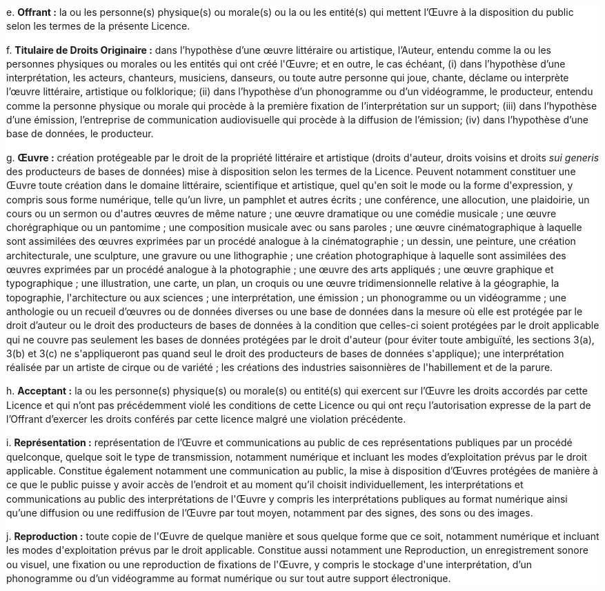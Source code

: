 e. __Offrant :__ la ou les personne(s) physique(s) ou morale(s) ou la ou les entité(s) qui mettent l’Œuvre à la disposition du public selon les termes de la présente Licence.

f. __Titulaire de Droits Originaire :__ dans l’hypothèse d’une œuvre littéraire ou artistique, l’Auteur, entendu comme la ou les personnes physiques ou morales ou les entités qui ont créé l'Œuvre; et en outre, le cas échéant, (i) dans l’hypothèse d’une interprétation, les acteurs, chanteurs, musiciens, danseurs, ou toute autre personne qui joue, chante, déclame ou interprète l’œuvre littéraire, artistique ou folklorique; (ii) dans l’hypothèse d’un phonogramme ou d’un vidéogramme, le producteur, entendu comme la personne physique ou morale qui procède à la première fixation de l’interprétation sur un support; (iii) dans l’hypothèse d’une émission, l’entreprise de communication audiovisuelle qui procède à la diffusion de l’émission; (iv) dans l’hypothèse d’une base de données, le producteur.

g. __Œuvre :__ création protégeable par le droit de la propriété littéraire et artistique (droits d'auteur, droits voisins et droits *sui generis* des producteurs de bases de données) mise à disposition selon les termes de la Licence. Peuvent notamment constituer une Œuvre toute création dans le domaine littéraire, scientifique et artistique, quel qu'en soit le mode ou la forme d'expression, y compris sous forme numérique, telle qu’un livre, un pamphlet et autres écrits ; une conférence, une allocution, une plaidoirie, un cours ou un sermon ou d'autres œuvres de même nature ; une œuvre dramatique ou une comédie musicale ; une œuvre chorégraphique ou un pantomime ; une composition musicale avec ou sans paroles ; une œuvre cinématographique à laquelle sont assimilées des œuvres exprimées par un procédé analogue à la cinématographie ; un dessin, une peinture, une création architecturale, une sculpture, une gravure ou une lithographie ; une création photographique à laquelle sont assimilées des œuvres exprimées par un procédé analogue à la photographie ; une œuvre des arts appliqués ; une œuvre graphique et typographique ; une illustration, une carte, un plan, un croquis ou une œuvre tridimensionnelle relative à la géographie, la topographie, l'architecture ou aux sciences ; une interprétation, une émission ; un phonogramme ou un vidéogramme ; une anthologie ou un recueil d’œuvres ou de données diverses ou une base de données dans la mesure où elle est protégée par le droit d’auteur ou le droit des producteurs de bases de données à la condition que celles-ci soient protégées par le droit applicable qui ne couvre pas seulement les bases de données protégées par le droit d'auteur (pour éviter toute ambiguïté, les sections 3(a), 3(b) et 3(c) ne s'appliqueront pas quand seul le droit des producteurs de bases de données s'applique); une interprétation réalisée par un artiste de cirque ou de variété ; les créations des industries saisonnières de l'habillement et de la parure.

h. __Acceptant :__ la ou les personne(s) physique(s) ou morale(s) ou entité(s) qui exercent sur l’Œuvre les droits accordés par cette Licence et qui n’ont pas précédemment violé les conditions de cette Licence ou qui ont reçu l’autorisation expresse de la part de l’Offrant d’exercer les droits conférés par cette licence malgré une violation précédente. 

i. __Représentation :__ représentation de l’Œuvre et communications au public de ces représentations publiques par un procédé quelconque, quelque soit le type de transmission, notamment numérique et incluant les modes d’exploitation prévus par le droit applicable. Constitue également notamment une communication au public, la mise à disposition d’Œuvres protégées de manière à ce que le public puisse y avoir accès de l’endroit et au moment qu’il choisit individuellement, les interprétations et communications au public des interprétations de l'Œuvre y compris les interprétations publiques au format numérique ainsi qu’une diffusion ou une rediffusion de l’Œuvre par tout moyen, notamment par des signes, des sons ou des images.

j. __Reproduction :__ toute copie de l'Œuvre de quelque manière et sous quelque forme que ce soit, notamment numérique et incluant les modes d'exploitation prévus par le droit applicable. Constitue aussi notamment une Reproduction, un enregistrement sonore ou visuel, une fixation ou une reproduction de fixations de l'Œuvre, y compris le stockage d'une interprétation, d’un phonogramme ou d’un vidéogramme au format numérique ou sur tout autre support électronique.
